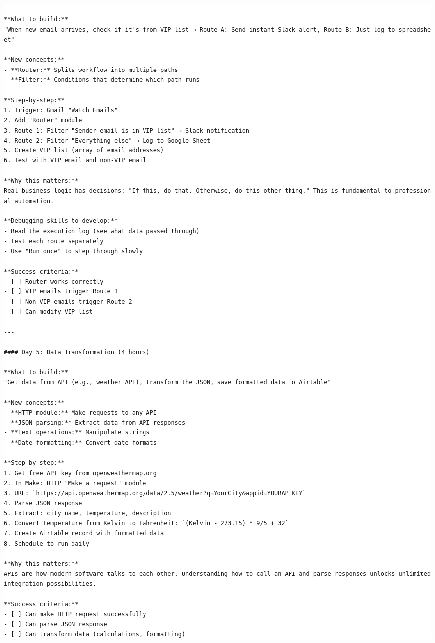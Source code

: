 ```

**What to build:**
"When new email arrives, check if it's from VIP list → Route A: Send instant Slack alert, Route B: Just log to spreadsheet"

**New concepts:**
- **Router:** Splits workflow into multiple paths
- **Filter:** Conditions that determine which path runs

**Step-by-step:**
1. Trigger: Gmail "Watch Emails"
2. Add "Router" module
3. Route 1: Filter "Sender email is in VIP list" → Slack notification
4. Route 2: Filter "Everything else" → Log to Google Sheet
5. Create VIP list (array of email addresses)
6. Test with VIP email and non-VIP email

**Why this matters:**
Real business logic has decisions: "If this, do that. Otherwise, do this other thing." This is fundamental to professional automation.

**Debugging skills to develop:**
- Read the execution log (see what data passed through)
- Test each route separately
- Use "Run once" to step through slowly

**Success criteria:**
- [ ] Router works correctly
- [ ] VIP emails trigger Route 1
- [ ] Non-VIP emails trigger Route 2
- [ ] Can modify VIP list

---

#### Day 5: Data Transformation (4 hours)

**What to build:**
"Get data from API (e.g., weather API), transform the JSON, save formatted data to Airtable"

**New concepts:**
- **HTTP module:** Make requests to any API
- **JSON parsing:** Extract data from API responses
- **Text operations:** Manipulate strings
- **Date formatting:** Convert date formats

**Step-by-step:**
1. Get free API key from openweathermap.org
2. In Make: HTTP "Make a request" module
3. URL: `https://api.openweathermap.org/data/2.5/weather?q=YourCity&appid=YOURAPIKEY`
4. Parse JSON response
5. Extract: city name, temperature, description
6. Convert temperature from Kelvin to Fahrenheit: `(Kelvin - 273.15) * 9/5 + 32`
7. Create Airtable record with formatted data
8. Schedule to run daily

**Why this matters:**
APIs are how modern software talks to each other. Understanding how to call an API and parse responses unlocks unlimited integration possibilities.

**Success criteria:**
- [ ] Can make HTTP request successfully
- [ ] Can parse JSON response
- [ ] Can transform data (calculations, formatting)
```